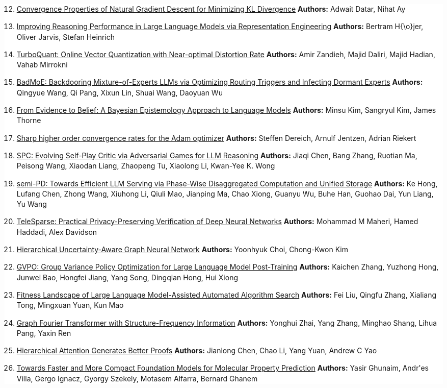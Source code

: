 12. [Convergence Properties of Natural Gradient Descent for Minimizing KL Divergence](#user-content-link12)
**Authors:** Adwait Datar, Nihat Ay

13. [Improving Reasoning Performance in Large Language Models via Representation Engineering](#user-content-link13)
**Authors:** Bertram H{\o}jer, Oliver Jarvis, Stefan Heinrich

14. [TurboQuant: Online Vector Quantization with Near-optimal Distortion Rate](#user-content-link14)
**Authors:** Amir Zandieh, Majid Daliri, Majid Hadian, Vahab Mirrokni

15. [BadMoE: Backdooring Mixture-of-Experts LLMs via Optimizing Routing Triggers and Infecting Dormant Experts](#user-content-link15)
**Authors:** Qingyue Wang, Qi Pang, Xixun Lin, Shuai Wang, Daoyuan Wu

16. [From Evidence to Belief: A Bayesian Epistemology Approach to Language Models](#user-content-link16)
**Authors:** Minsu Kim, Sangryul Kim, James Thorne

17. [Sharp higher order convergence rates for the Adam optimizer](#user-content-link17)
**Authors:** Steffen Dereich, Arnulf Jentzen, Adrian Riekert

18. [SPC: Evolving Self-Play Critic via Adversarial Games for LLM Reasoning](#user-content-link18)
**Authors:** Jiaqi Chen, Bang Zhang, Ruotian Ma, Peisong Wang, Xiaodan Liang, Zhaopeng Tu, Xiaolong Li, Kwan-Yee K. Wong

19. [semi-PD: Towards Efficient LLM Serving via Phase-Wise Disaggregated Computation and Unified Storage](#user-content-link19)
**Authors:** Ke Hong, Lufang Chen, Zhong Wang, Xiuhong Li, Qiuli Mao, Jianping Ma, Chao Xiong, Guanyu Wu, Buhe Han, Guohao Dai, Yun Liang, Yu Wang

20. [TeleSparse: Practical Privacy-Preserving Verification of Deep Neural Networks](#user-content-link20)
**Authors:** Mohammad M Maheri, Hamed Haddadi, Alex Davidson

21. [Hierarchical Uncertainty-Aware Graph Neural Network](#user-content-link21)
**Authors:** Yoonhyuk Choi, Chong-Kwon Kim

22. [GVPO: Group Variance Policy Optimization for Large Language Model Post-Training](#user-content-link22)
**Authors:** Kaichen Zhang, Yuzhong Hong, Junwei Bao, Hongfei Jiang, Yang Song, Dingqian Hong, Hui Xiong

23. [Fitness Landscape of Large Language Model-Assisted Automated Algorithm Search](#user-content-link23)
**Authors:** Fei Liu, Qingfu Zhang, Xialiang Tong, Mingxuan Yuan, Kun Mao

24. [Graph Fourier Transformer with Structure-Frequency Information](#user-content-link24)
**Authors:** Yonghui Zhai, Yang Zhang, Minghao Shang, Lihua Pang, Yaxin Ren

25. [Hierarchical Attention Generates Better Proofs](#user-content-link25)
**Authors:** Jianlong Chen, Chao Li, Yang Yuan, Andrew C Yao

26. [Towards Faster and More Compact Foundation Models for Molecular Property Prediction](#user-content-link26)
**Authors:** Yasir Ghunaim, Andr\'es Villa, Gergo Ignacz, Gyorgy Szekely, Motasem Alfarra, Bernard Ghanem
